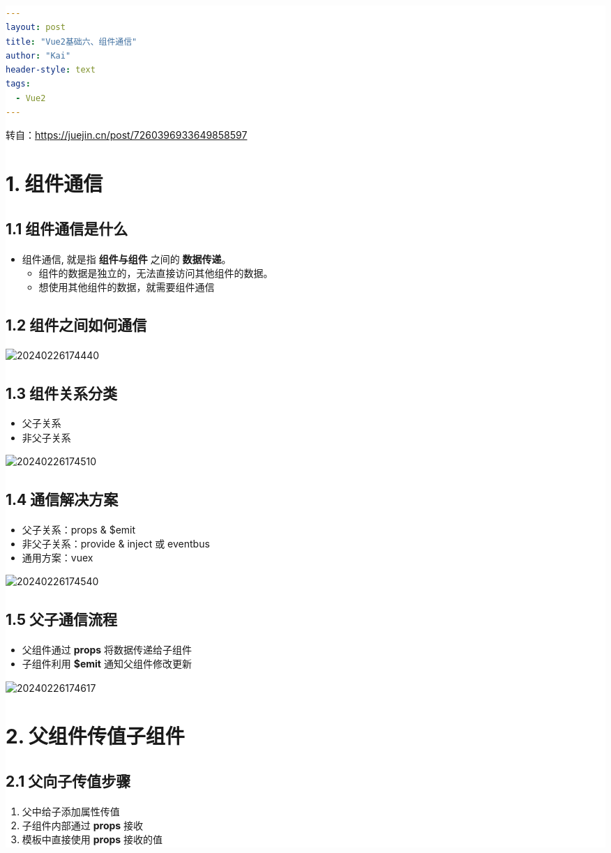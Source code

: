 ```yaml
---
layout: post
title: "Vue2基础六、组件通信"
author: "Kai"
header-style: text
tags:
  - Vue2
---
```


转自：https://juejin.cn/post/7260396933649858597

# 1. 组件通信
## 1.1 组件通信是什么
- 组件通信, 就是指 **组件与组件** 之间的 **数据传递**。
  - 组件的数据是独立的，无法直接访问其他组件的数据。
  - 想使用其他组件的数据，就需要组件通信

## 1.2 组件之间如何通信
![20240226174440](https://raw.githubusercontent.com/fannkaii/MyPicBed/master/images/20240226174440.png)

## 1.3 组件关系分类
- 父子关系
- 非父子关系

![20240226174510](https://raw.githubusercontent.com/fannkaii/MyPicBed/master/images/20240226174510.png)

## 1.4 通信解决方案
- 父子关系：props & $emit
- 非父子关系：provide & inject 或 eventbus
- 通用方案：vuex

![20240226174540](https://raw.githubusercontent.com/fannkaii/MyPicBed/master/images/20240226174540.png)

## 1.5 父子通信流程
- 父组件通过 **props** 将数据传递给子组件
- 子组件利用 **$emit** 通知父组件修改更新

![20240226174617](https://raw.githubusercontent.com/fannkaii/MyPicBed/master/images/20240226174617.png)

# 2. 父组件传值子组件
## 2.1 父向子传值步骤
1. 父中给子添加属性传值
2. 子组件内部通过 **props** 接收
3. 模板中直接使用 **props** 接收的值
